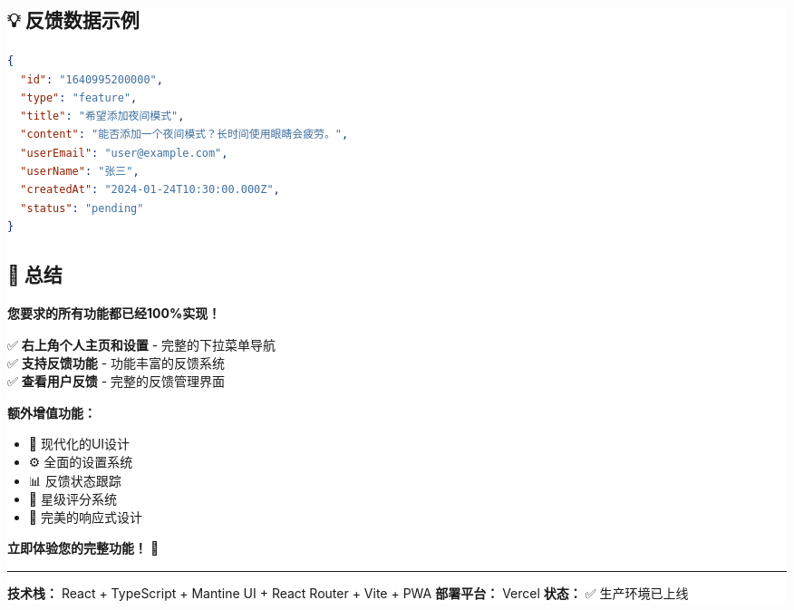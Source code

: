 ## 💡 **反馈数据示例**

```json
{
  "id": "1640995200000",
  "type": "feature",
  "title": "希望添加夜间模式",
  "content": "能否添加一个夜间模式？长时间使用眼睛会疲劳。",
  "userEmail": "user@example.com",
  "userName": "张三",
  "createdAt": "2024-01-24T10:30:00.000Z",
  "status": "pending"
}
```

## 🎉 **总结**

**您要求的所有功能都已经100%实现！**

✅ **右上角个人主页和设置** - 完整的下拉菜单导航  
✅ **支持反馈功能** - 功能丰富的反馈系统  
✅ **查看用户反馈** - 完整的反馈管理界面

**额外增值功能：**
- 🎨 现代化的UI设计
- ⚙️ 全面的设置系统
- 📊 反馈状态跟踪
- 🌟 星级评分系统
- 📱 完美的响应式设计

**立即体验您的完整功能！** 🚀

---

**技术栈：** React + TypeScript + Mantine UI + React Router + Vite + PWA
**部署平台：** Vercel
**状态：** ✅ 生产环境已上线 